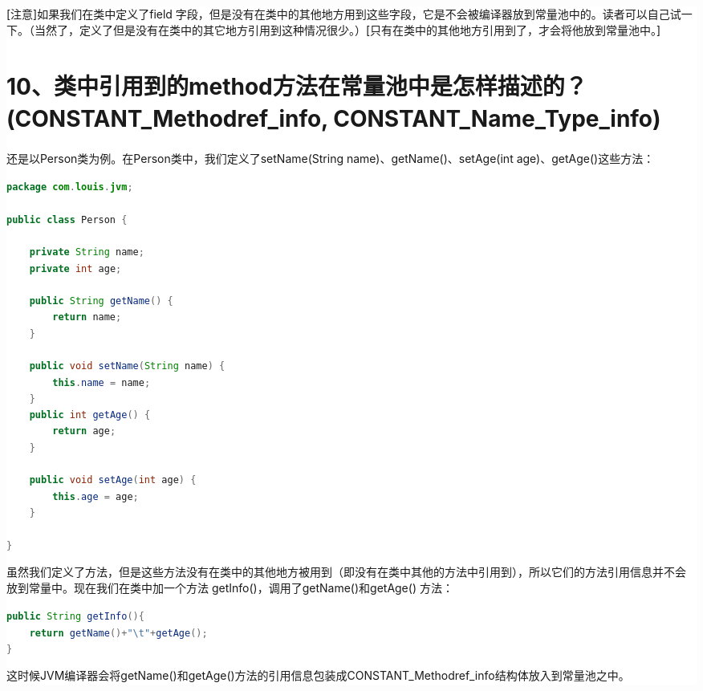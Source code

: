 [注意]如果我们在类中定义了field 字段，但是没有在类中的其他地方用到这些字段，它是不会被编译器放到常量池中的。读者可以自己试一下。（当然了，定义了但是没有在类中的其它地方引用到这种情况很少。）[只有在类中的其他地方引用到了，才会将他放到常量池中。]




# 10、类中引用到的method方法在常量池中是怎样描述的？(CONSTANT_Methodref_info, CONSTANT_Name_Type_info)


还是以Person类为例。在Person类中，我们定义了setName(String name)、getName()、setAge(int age)、getAge()这些方法：   

```java
package com.louis.jvm;
 
public class Person {
 
	private String name;
	private int age;
	
	public String getName() {
		return name;
	}
	
	public void setName(String name) {
		this.name = name;
	}
	public int getAge() {
		return age;
	}
	
	public void setAge(int age) {
		this.age = age;
	}
	
}
```
虽然我们定义了方法，但是这些方法没有在类中的其他地方被用到（即没有在类中其他的方法中引用到），所以它们的方法引用信息并不会放到常量中。现在我们在类中加一个方法 getInfo()，调用了getName()和getAge() 方法：

```java
public String getInfo(){
	return getName()+"\t"+getAge();
}
```

这时候JVM编译器会将getName()和getAge()方法的引用信息包装成CONSTANT_Methodref_info结构体放入到常量池之中。
